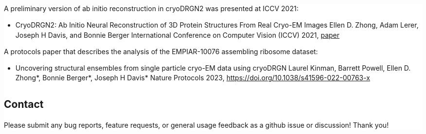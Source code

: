 A preliminary version of ab initio reconstruction in cryoDRGN2 was presented at ICCV 2021:

* CryoDRGN2: Ab Initio Neural Reconstruction of 3D Protein Structures From Real Cryo-EM Images
Ellen D. Zhong, Adam Lerer, Joseph H Davis, and Bonnie Berger
International Conference on Computer Vision (ICCV) 2021, [paper](https://openaccess.thecvf.com/content/ICCV2021/papers/Zhong_CryoDRGN2_Ab_Initio_Neural_Reconstruction_of_3D_Protein_Structures_From_ICCV_2021_paper.pdf)

A protocols paper that describes the analysis of the EMPIAR-10076 assembling ribosome dataset:

* Uncovering structural ensembles from single particle cryo-EM data using cryoDRGN
Laurel Kinman, Barrett Powell, Ellen D. Zhong*, Bonnie Berger*, Joseph H Davis*
Nature Protocols 2023, https://doi.org/10.1038/s41596-022-00763-x


## Contact

Please submit any bug reports, feature requests, or general usage feedback as a github issue or discussion! Thank you!
